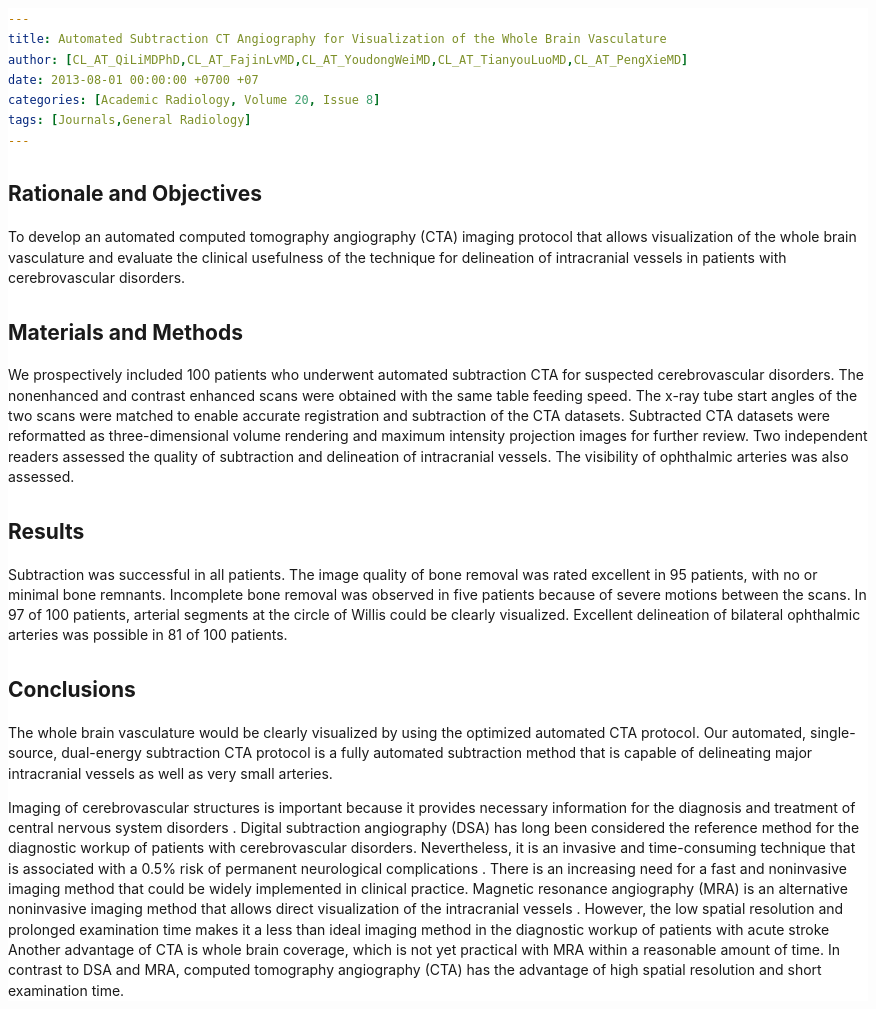 ```yaml
---
title: Automated Subtraction CT Angiography for Visualization of the Whole Brain Vasculature
author: [CL_AT_QiLiMDPhD,CL_AT_FajinLvMD,CL_AT_YoudongWeiMD,CL_AT_TianyouLuoMD,CL_AT_PengXieMD]
date: 2013-08-01 00:00:00 +0700 +07
categories: [Academic Radiology, Volume 20, Issue 8]
tags: [Journals,General Radiology]
---
```

## Rationale and Objectives

To develop an automated computed tomography angiography (CTA) imaging protocol that allows visualization of the whole brain vasculature and evaluate the clinical usefulness of the technique for delineation of intracranial vessels in patients with cerebrovascular disorders.

## Materials and Methods

We prospectively included 100 patients who underwent automated subtraction CTA for suspected cerebrovascular disorders. The nonenhanced and contrast enhanced scans were obtained with the same table feeding speed. The x-ray tube start angles of the two scans were matched to enable accurate registration and subtraction of the CTA datasets. Subtracted CTA datasets were reformatted as three-dimensional volume rendering and maximum intensity projection images for further review. Two independent readers assessed the quality of subtraction and delineation of intracranial vessels. The visibility of ophthalmic arteries was also assessed.

## Results

Subtraction was successful in all patients. The image quality of bone removal was rated excellent in 95 patients, with no or minimal bone remnants. Incomplete bone removal was observed in five patients because of severe motions between the scans. In 97 of 100 patients, arterial segments at the circle of Willis could be clearly visualized. Excellent delineation of bilateral ophthalmic arteries was possible in 81 of 100 patients.

## Conclusions

The whole brain vasculature would be clearly visualized by using the optimized automated CTA protocol. Our automated, single-source, dual-energy subtraction CTA protocol is a fully automated subtraction method that is capable of delineating major intracranial vessels as well as very small arteries.

Imaging of cerebrovascular structures is important because it provides necessary information for the diagnosis and treatment of central nervous system disorders . Digital subtraction angiography (DSA) has long been considered the reference method for the diagnostic workup of patients with cerebrovascular disorders. Nevertheless, it is an invasive and time-consuming technique that is associated with a 0.5% risk of permanent neurological complications . There is an increasing need for a fast and noninvasive imaging method that could be widely implemented in clinical practice. Magnetic resonance angiography (MRA) is an alternative noninvasive imaging method that allows direct visualization of the intracranial vessels . However, the low spatial resolution and prolonged examination time makes it a less than ideal imaging method in the diagnostic workup of patients with acute stroke Another advantage of CTA is whole brain coverage, which is not yet practical with MRA within a reasonable amount of time. In contrast to DSA and MRA, computed tomography angiography (CTA) has the advantage of high spatial resolution and short examination time.

